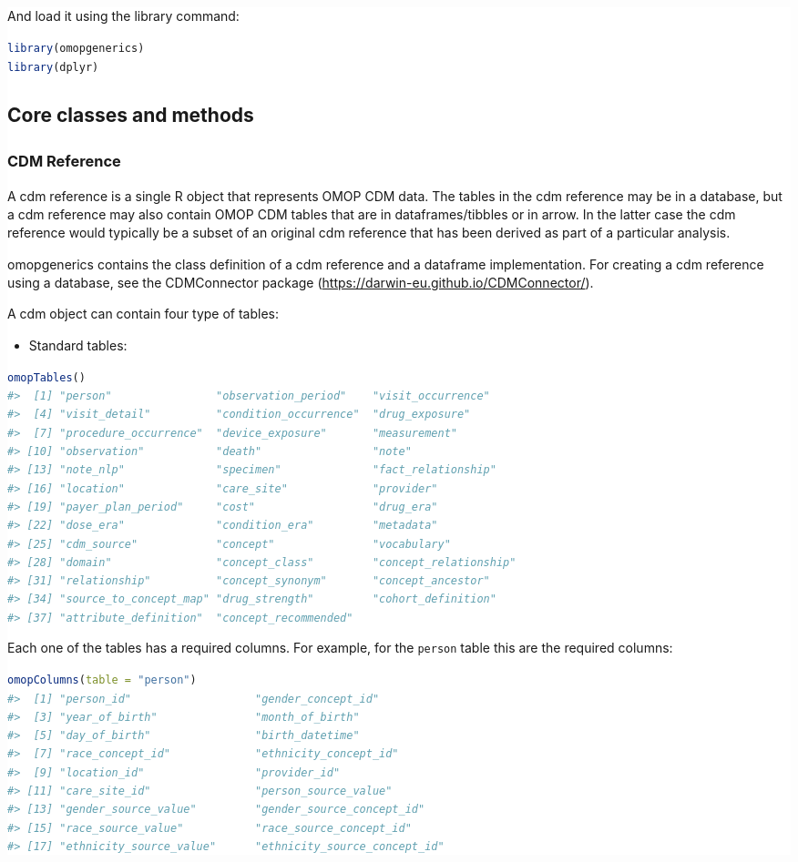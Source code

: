 And load it using the library command:

``` r
library(omopgenerics)
library(dplyr)
```

## Core classes and methods

### CDM Reference

A cdm reference is a single R object that represents OMOP CDM data. The
tables in the cdm reference may be in a database, but a cdm reference
may also contain OMOP CDM tables that are in dataframes/tibbles or in
arrow. In the latter case the cdm reference would typically be a subset
of an original cdm reference that has been derived as part of a
particular analysis.

omopgenerics contains the class definition of a cdm reference and a
dataframe implementation. For creating a cdm reference using a database,
see the CDMConnector package
(<https://darwin-eu.github.io/CDMConnector/>).

A cdm object can contain four type of tables:

- Standard tables:

``` r
omopTables()
#>  [1] "person"                "observation_period"    "visit_occurrence"     
#>  [4] "visit_detail"          "condition_occurrence"  "drug_exposure"        
#>  [7] "procedure_occurrence"  "device_exposure"       "measurement"          
#> [10] "observation"           "death"                 "note"                 
#> [13] "note_nlp"              "specimen"              "fact_relationship"    
#> [16] "location"              "care_site"             "provider"             
#> [19] "payer_plan_period"     "cost"                  "drug_era"             
#> [22] "dose_era"              "condition_era"         "metadata"             
#> [25] "cdm_source"            "concept"               "vocabulary"           
#> [28] "domain"                "concept_class"         "concept_relationship" 
#> [31] "relationship"          "concept_synonym"       "concept_ancestor"     
#> [34] "source_to_concept_map" "drug_strength"         "cohort_definition"    
#> [37] "attribute_definition"  "concept_recommended"
```

Each one of the tables has a required columns. For example, for the
`person` table this are the required columns:

``` r
omopColumns(table = "person")
#>  [1] "person_id"                   "gender_concept_id"          
#>  [3] "year_of_birth"               "month_of_birth"             
#>  [5] "day_of_birth"                "birth_datetime"             
#>  [7] "race_concept_id"             "ethnicity_concept_id"       
#>  [9] "location_id"                 "provider_id"                
#> [11] "care_site_id"                "person_source_value"        
#> [13] "gender_source_value"         "gender_source_concept_id"   
#> [15] "race_source_value"           "race_source_concept_id"     
#> [17] "ethnicity_source_value"      "ethnicity_source_concept_id"
```
